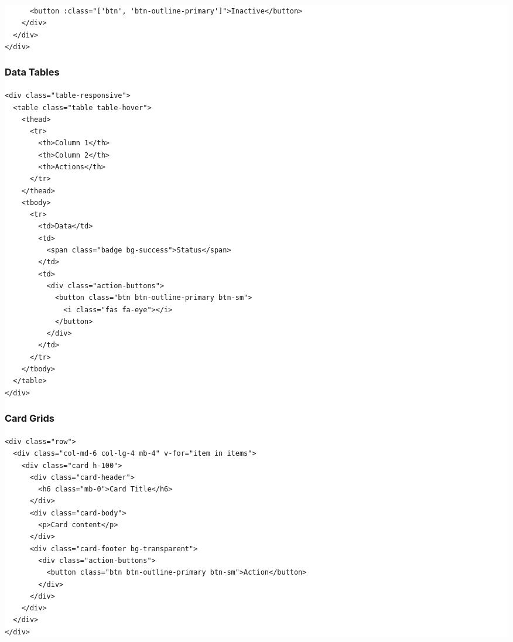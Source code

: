 ```vue
      <button :class="['btn', 'btn-outline-primary']">Inactive</button>
    </div>
  </div>
</div>
```

### Data Tables
```vue
<div class="table-responsive">
  <table class="table table-hover">
    <thead>
      <tr>
        <th>Column 1</th>
        <th>Column 2</th>
        <th>Actions</th>
      </tr>
    </thead>
    <tbody>
      <tr>
        <td>Data</td>
        <td>
          <span class="badge bg-success">Status</span>
        </td>
        <td>
          <div class="action-buttons">
            <button class="btn btn-outline-primary btn-sm">
              <i class="fas fa-eye"></i>
            </button>
          </div>
        </td>
      </tr>
    </tbody>
  </table>
</div>
```

### Card Grids
```vue
<div class="row">
  <div class="col-md-6 col-lg-4 mb-4" v-for="item in items">
    <div class="card h-100">
      <div class="card-header">
        <h6 class="mb-0">Card Title</h6>
      </div>
      <div class="card-body">
        <p>Card content</p>
      </div>
      <div class="card-footer bg-transparent">
        <div class="action-buttons">
          <button class="btn btn-outline-primary btn-sm">Action</button>
        </div>
      </div>
    </div>
  </div>
</div>
```
